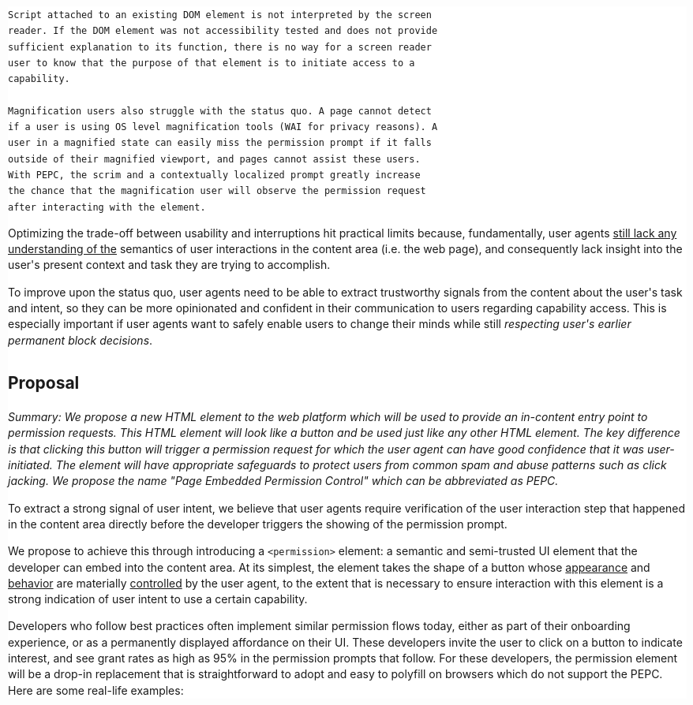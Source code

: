     Script attached to an existing DOM element is not interpreted by the screen
    reader. If the DOM element was not accessibility tested and does not provide
    sufficient explanation to its function, there is no way for a screen reader
    user to know that the purpose of that element is to initiate access to a
    capability.

    Magnification users also struggle with the status quo. A page cannot detect
    if a user is using OS level magnification tools (WAI for privacy reasons). A
    user in a magnified state can easily miss the permission prompt if it falls
    outside of their magnified viewport, and pages cannot assist these users.
    With PEPC, the scrim and a contextually localized prompt greatly increase
    the chance that the magnification user will observe the permission request
    after interacting with the element.

Optimizing the trade-off between usability and interruptions hit practical
limits because, fundamentally, user agents
[still lack any understanding of the](#permission-prompts-ux-evaluation)
semantics of user interactions in the content area (i.e. the web page), and
consequently lack insight into the user's present context and task they are
trying to accomplish.

To improve upon the status quo, user agents need to be able to extract
trustworthy signals from the content about the user's task and intent, so they
can be more opinionated and confident in their communication to users regarding
capability access. This is especially important if user agents want to safely
enable users to change their minds while still *respecting user's earlier
permanent block decisions*.

## Proposal

*Summary: We propose a new HTML element to the web platform which will be used
to provide an in-content entry point to permission requests. This HTML element
will look like a button and be used just like any other HTML element. The key
difference is that clicking this button will trigger a permission request for
which the user agent can have good confidence that it was user-initiated. The
element will have appropriate safeguards to protect users from common spam and
abuse patterns such as click jacking.* *We propose the name "Page Embedded
Permission Control" which can be abbreviated as PEPC.*

To extract a strong signal of user intent, we believe that user agents require
verification of the user interaction step that happened in the content area
directly before the developer triggers the showing of the permission prompt.

We propose to achieve this through introducing a `<permission>` element: a
semantic and semi-trusted UI element that the developer can embed into the
content area. At its simplest, the element takes the shape of a button whose
[appearance](#locking-the-pepc-style) and [behavior](#restrictions) are
materially [controlled](#security) by the user agent, to the extent that is
necessary to ensure interaction with this element is a strong indication of user
intent to use a certain capability.

Developers who follow best practices often implement similar permission flows
today, either as part of their onboarding experience, or as a permanently
displayed affordance on their UI. These developers invite the user to click on a
button to indicate interest, and see grant rates as high as 95% in the
permission prompts that follow. For these developers, the permission element
will be a drop-in replacement that is straightforward to adopt and easy to
polyfill on browsers which do not support the PEPC. Here are some real-life
examples:
